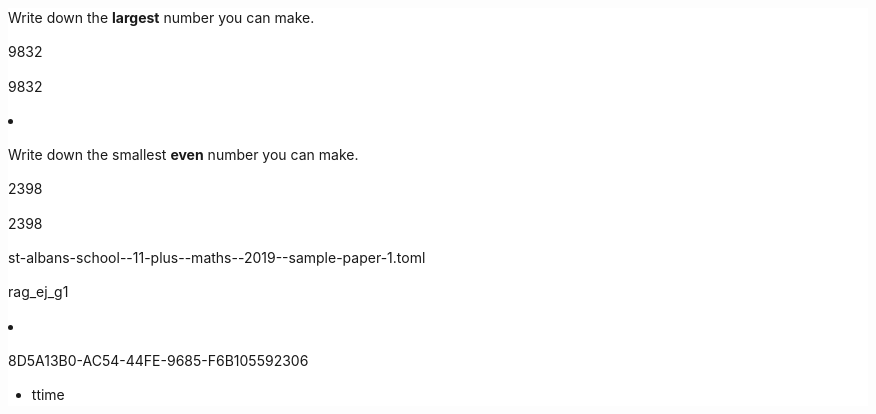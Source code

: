 Write down the **largest** number you can make.

</div>
<div class='workings'>
<div class='working'>

$9832$

</div>
</div>
<div class='answers'>
<div class='answer'>

$9832$

</div>
</div>

</div>
</li>
<li>
<div class='question_envelope rag_red subquestion'>
<div class='topics'>
<ul>
</ul>
</div>
<div class='question subquestion'>

Write down the smallest **even** number you can make.

</div>
<div class='workings'>
<div class='working'>

$2398$

</div>
</div>
<div class='answers'>
<div class='answer'>

$2398$

</div>
</div>

</div>
</li>
</ul>
<div class='papername'>
<p>st-albans-school--11-plus--maths--2019--sample-paper-1.toml</p>
</div>
<div class='rag'>
<p>rag_ej_g1</p>
</div>
</div>
</li>
<li>
<div class='question_envelope rag_ej_amber question'>
<div class='uuid'>
<p>8D5A13B0-AC54-44FE-9685-F6B105592306</p>
</div>
<div class='topics'>
<ul>
<li>
ttime
</li>
</ul>
</div>
